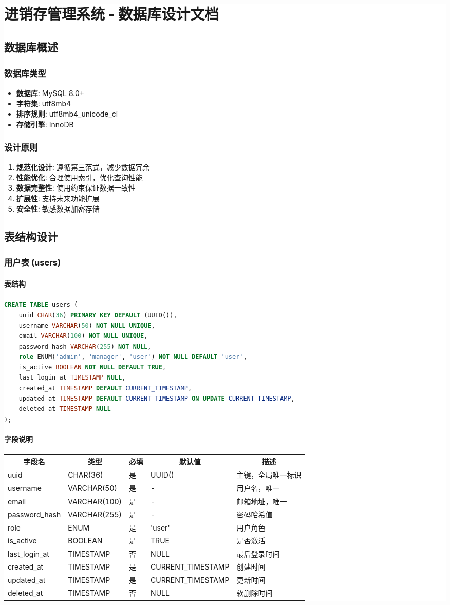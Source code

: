 # 进销存管理系统 - 数据库设计文档

## 数据库概述

### 数据库类型
- **数据库**: MySQL 8.0+
- **字符集**: utf8mb4
- **排序规则**: utf8mb4_unicode_ci
- **存储引擎**: InnoDB

### 设计原则
1. **规范化设计**: 遵循第三范式，减少数据冗余
2. **性能优化**: 合理使用索引，优化查询性能
3. **数据完整性**: 使用约束保证数据一致性
4. **扩展性**: 支持未来功能扩展
5. **安全性**: 敏感数据加密存储

## 表结构设计

### 用户表 (users)

#### 表结构
```sql
CREATE TABLE users (
    uuid CHAR(36) PRIMARY KEY DEFAULT (UUID()),
    username VARCHAR(50) NOT NULL UNIQUE,
    email VARCHAR(100) NOT NULL UNIQUE,
    password_hash VARCHAR(255) NOT NULL,
    role ENUM('admin', 'manager', 'user') NOT NULL DEFAULT 'user',
    is_active BOOLEAN NOT NULL DEFAULT TRUE,
    last_login_at TIMESTAMP NULL,
    created_at TIMESTAMP DEFAULT CURRENT_TIMESTAMP,
    updated_at TIMESTAMP DEFAULT CURRENT_TIMESTAMP ON UPDATE CURRENT_TIMESTAMP,
    deleted_at TIMESTAMP NULL
);
```

#### 字段说明
| 字段名 | 类型 | 必填 | 默认值 | 描述 |
|--------|------|------|--------|------|
| uuid | CHAR(36) | 是 | UUID() | 主键，全局唯一标识 |
| username | VARCHAR(50) | 是 | - | 用户名，唯一 |
| email | VARCHAR(100) | 是 | - | 邮箱地址，唯一 |
| password_hash | VARCHAR(255) | 是 | - | 密码哈希值 |
| role | ENUM | 是 | 'user' | 用户角色 |
| is_active | BOOLEAN | 是 | TRUE | 是否激活 |
| last_login_at | TIMESTAMP | 否 | NULL | 最后登录时间 |
| created_at | TIMESTAMP | 是 | CURRENT_TIMESTAMP | 创建时间 |
| updated_at | TIMESTAMP | 是 | CURRENT_TIMESTAMP | 更新时间 |
| deleted_at | TIMESTAMP | 否 | NULL | 软删除时间 |
